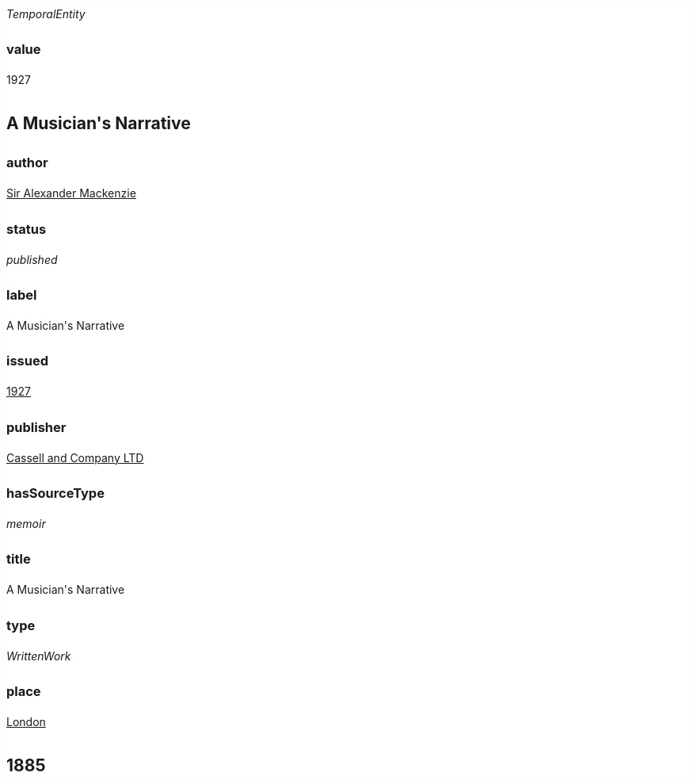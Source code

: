 
*TemporalEntity*

### value


1927

## A Musician's Narrative

### author


[Sir Alexander Mackenzie](#Sir-Alexander-Mackenzie)

### status


*published*

### label


A Musician's Narrative

### issued


[1927](#1927)

### publisher


[Cassell and Company LTD](#Cassell-and-Company-LTD)

### hasSourceType


*memoir*

### title


A Musician's Narrative 

### type


*WrittenWork*

### place


[London](#London)

## 1885
